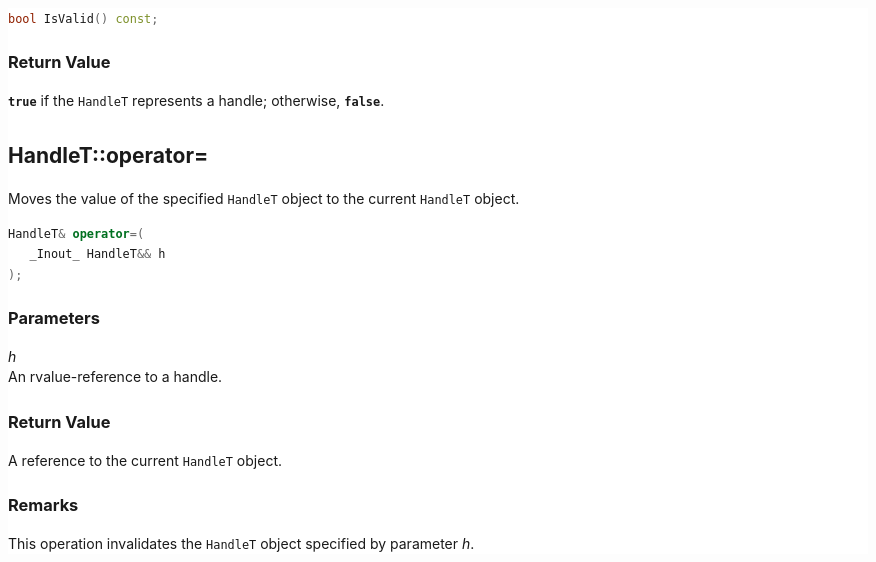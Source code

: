 ```cpp
bool IsValid() const;
```

### Return Value

**`true`** if the `HandleT` represents a handle; otherwise, **`false`**.

## <a name="operator-assign"></a> HandleT::operator=

Moves the value of the specified `HandleT` object to the current `HandleT` object.

```cpp
HandleT& operator=(
   _Inout_ HandleT&& h
);
```

### Parameters

*h*<br/>
An rvalue-reference to a handle.

### Return Value

A reference to the current `HandleT` object.

### Remarks

This operation invalidates the `HandleT` object specified by parameter *h*.

